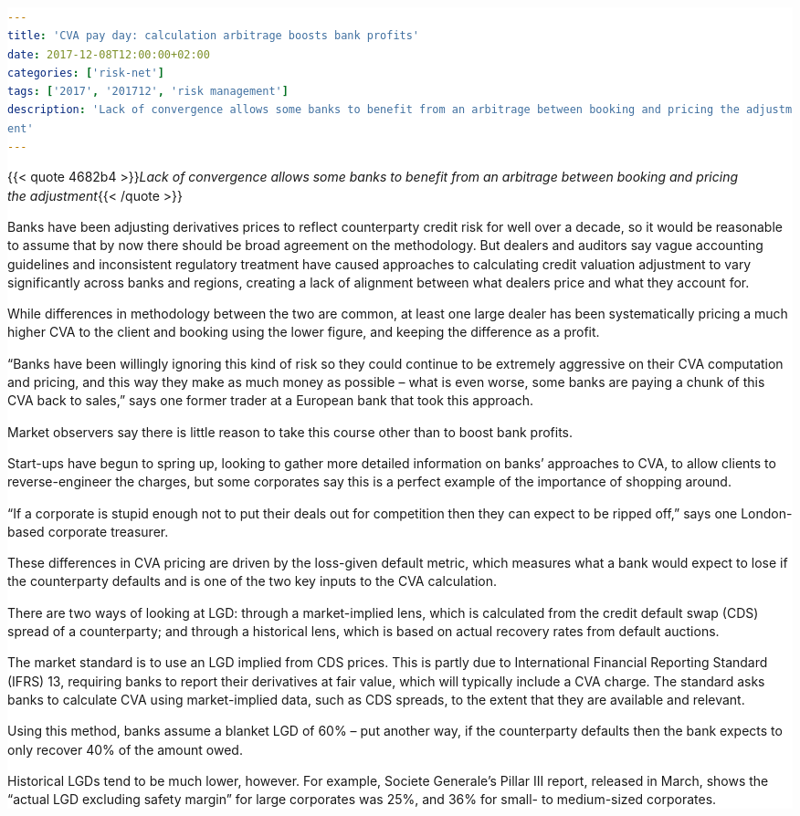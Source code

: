 ```yaml
---
title: 'CVA pay day: calculation arbitrage boosts bank profits'
date: 2017-12-08T12:00:00+02:00
categories: ['risk-net']
tags: ['2017', '201712', 'risk management']
description: 'Lack of convergence allows some banks to benefit from an arbitrage between booking and pricing the adjustment'
---
```


{{< quote 4682b4 >}}_Lack of convergence allows some banks to benefit from an arbitrage between booking and pricing the adjustment_{{< /quote >}}

Banks have been adjusting derivatives prices to reflect counterparty credit risk for well over a decade, so it would be reasonable to assume that by now there should be broad agreement on the methodology. But dealers and auditors say vague accounting guidelines and inconsistent regulatory treatment have caused approaches to calculating credit valuation adjustment to vary significantly across banks and regions, creating a lack of alignment between what dealers price and what they account for.

While differences in methodology between the two are common, at least one large dealer has been systematically pricing a much higher CVA to the client and booking using the lower figure, and keeping the difference as a profit.

“Banks have been willingly ignoring this kind of risk so they could continue to be extremely aggressive on their CVA computation and pricing, and this way they make as much money as possible – what is even worse, some banks are paying a chunk of this CVA back to sales,” says one former trader at a European bank that took this approach.

Market observers say there is little reason to take this course other than to boost bank profits.

Start-ups have begun to spring up, looking to gather more detailed information on banks’ approaches to CVA, to allow clients to reverse-engineer the charges, but some corporates say this is a perfect example of the importance of shopping around.

“If a corporate is stupid enough not to put their deals out for competition then they can expect to be ripped off,” says one London-based corporate treasurer.

These differences in CVA pricing are driven by the loss-given default metric, which measures what a bank would expect to lose if the counterparty defaults and is one of the two key inputs to the CVA calculation.

There are two ways of looking at LGD: through a market-implied lens, which is calculated from the credit default swap (CDS) spread of a counterparty; and through a historical lens, which is based on actual recovery rates from default auctions.

The market standard is to use an LGD implied from CDS prices. This is partly due to International Financial Reporting Standard (IFRS) 13, requiring banks to report their derivatives at fair value, which will typically include a CVA charge. The standard asks banks to calculate CVA using market-implied data, such as CDS spreads, to the extent that they are available and relevant.

Using this method, banks assume a blanket LGD of 60% – put another way, if the counterparty defaults then the bank expects to only recover 40% of the amount owed.

Historical LGDs tend to be much lower, however. For example, Societe Generale’s Pillar III report, released in March, shows the “actual LGD excluding safety margin” for large corporates was 25%, and 36% for small- to medium-sized corporates.
